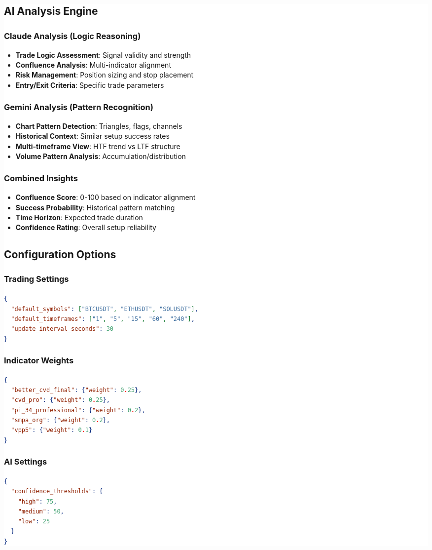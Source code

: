 ## AI Analysis Engine

### Claude Analysis (Logic Reasoning)
- **Trade Logic Assessment**: Signal validity and strength
- **Confluence Analysis**: Multi-indicator alignment
- **Risk Management**: Position sizing and stop placement
- **Entry/Exit Criteria**: Specific trade parameters

### Gemini Analysis (Pattern Recognition)
- **Chart Pattern Detection**: Triangles, flags, channels
- **Historical Context**: Similar setup success rates
- **Multi-timeframe View**: HTF trend vs LTF structure
- **Volume Pattern Analysis**: Accumulation/distribution

### Combined Insights
- **Confluence Score**: 0-100 based on indicator alignment
- **Success Probability**: Historical pattern matching
- **Time Horizon**: Expected trade duration
- **Confidence Rating**: Overall setup reliability

## Configuration Options

### Trading Settings
```json
{
  "default_symbols": ["BTCUSDT", "ETHUSDT", "SOLUSDT"],
  "default_timeframes": ["1", "5", "15", "60", "240"],
  "update_interval_seconds": 30
}
```

### Indicator Weights
```json
{
  "better_cvd_final": {"weight": 0.25},
  "cvd_pro": {"weight": 0.25},
  "pi_34_professional": {"weight": 0.2},
  "smpa_org": {"weight": 0.2},
  "vpp5": {"weight": 0.1}
}
```

### AI Settings
```json
{
  "confidence_thresholds": {
    "high": 75,
    "medium": 50,
    "low": 25
  }
}
```
